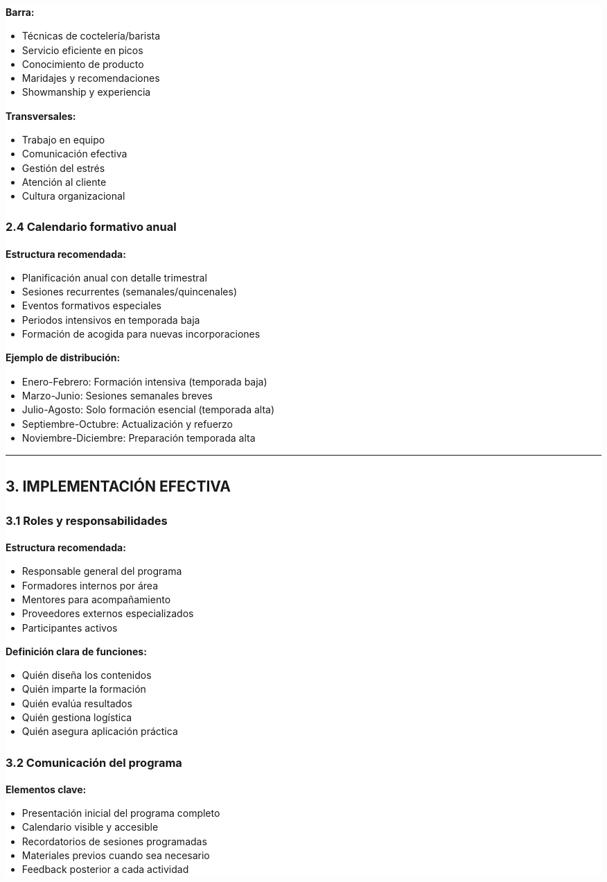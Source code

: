 **Barra:**
- Técnicas de coctelería/barista
- Servicio eficiente en picos
- Conocimiento de producto
- Maridajes y recomendaciones
- Showmanship y experiencia

**Transversales:**
- Trabajo en equipo
- Comunicación efectiva
- Gestión del estrés
- Atención al cliente
- Cultura organizacional

### 2.4 Calendario formativo anual

**Estructura recomendada:**
- Planificación anual con detalle trimestral
- Sesiones recurrentes (semanales/quincenales)
- Eventos formativos especiales
- Periodos intensivos en temporada baja
- Formación de acogida para nuevas incorporaciones

**Ejemplo de distribución:**
- Enero-Febrero: Formación intensiva (temporada baja)
- Marzo-Junio: Sesiones semanales breves
- Julio-Agosto: Solo formación esencial (temporada alta)
- Septiembre-Octubre: Actualización y refuerzo
- Noviembre-Diciembre: Preparación temporada alta

---

## 3. IMPLEMENTACIÓN EFECTIVA

### 3.1 Roles y responsabilidades

**Estructura recomendada:**
- Responsable general del programa
- Formadores internos por área
- Mentores para acompañamiento
- Proveedores externos especializados
- Participantes activos

**Definición clara de funciones:**
- Quién diseña los contenidos
- Quién imparte la formación
- Quién evalúa resultados
- Quién gestiona logística
- Quién asegura aplicación práctica

### 3.2 Comunicación del programa

**Elementos clave:**
- Presentación inicial del programa completo
- Calendario visible y accesible
- Recordatorios de sesiones programadas
- Materiales previos cuando sea necesario
- Feedback posterior a cada actividad
